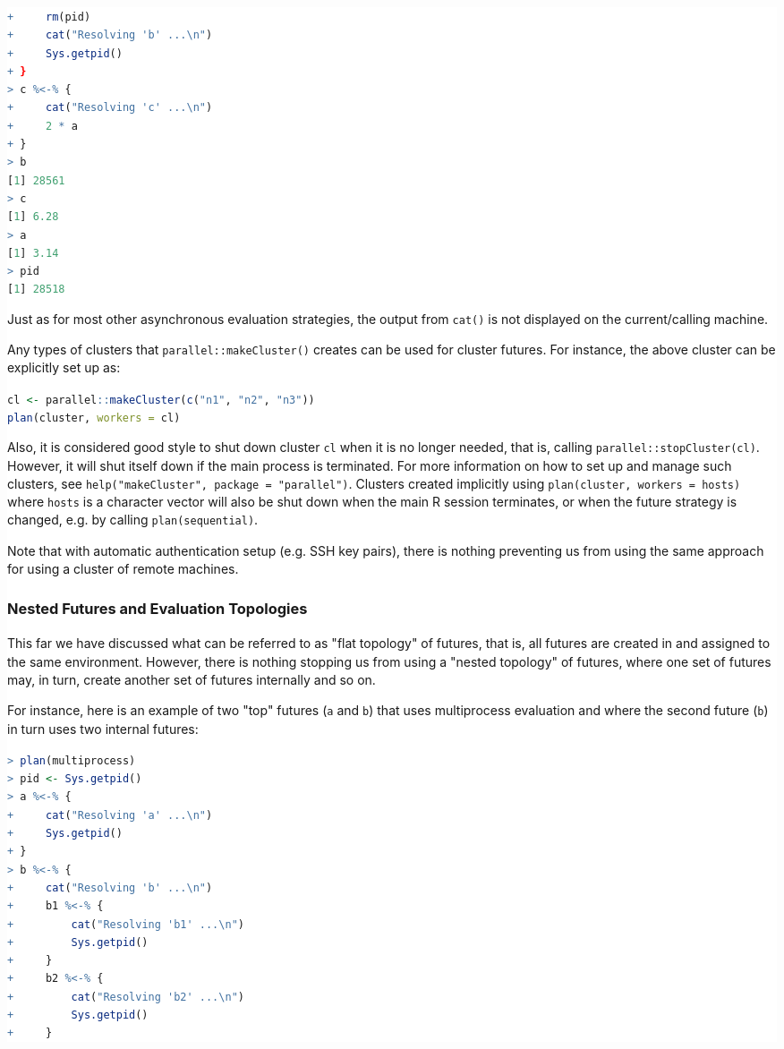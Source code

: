 ```r
+     rm(pid)
+     cat("Resolving 'b' ...\n")
+     Sys.getpid()
+ }
> c %<-% {
+     cat("Resolving 'c' ...\n")
+     2 * a
+ }
> b
[1] 28561
> c
[1] 6.28
> a
[1] 3.14
> pid
[1] 28518
```
Just as for most other asynchronous evaluation strategies, the output from `cat()` is not displayed on the current/calling machine.


Any types of clusters that `parallel::makeCluster()` creates can be used for cluster futures.  For instance, the above cluster can be explicitly set up as:
```r
cl <- parallel::makeCluster(c("n1", "n2", "n3"))
plan(cluster, workers = cl)
```
Also, it is considered good style to shut down cluster `cl` when it is no longer needed, that is, calling `parallel::stopCluster(cl)`.  However, it will shut itself down if the main process is terminated.  For more information on how to set up and manage such clusters, see `help("makeCluster", package = "parallel")`.
Clusters created implicitly using `plan(cluster, workers = hosts)` where `hosts` is a character vector will also be shut down when the main R session terminates, or when the future strategy is changed, e.g. by calling `plan(sequential)`.

Note that with automatic authentication setup (e.g. SSH key pairs), there is nothing preventing us from using the same approach for using a cluster of remote machines.




### Nested Futures and Evaluation Topologies
This far we have discussed what can be referred to as "flat topology" of futures, that is, all futures are created in and assigned to the same environment.  However, there is nothing stopping us from using a "nested topology" of futures, where one set of futures may, in turn, create another set of futures internally and so on.

For instance, here is an example of two "top" futures (`a` and `b`) that uses multiprocess evaluation and where the second future (`b`) in turn uses two internal futures:
```r
> plan(multiprocess)
> pid <- Sys.getpid()
> a %<-% {
+     cat("Resolving 'a' ...\n")
+     Sys.getpid()
+ }
> b %<-% {
+     cat("Resolving 'b' ...\n")
+     b1 %<-% {
+         cat("Resolving 'b1' ...\n")
+         Sys.getpid()
+     }
+     b2 %<-% {
+         cat("Resolving 'b2' ...\n")
+         Sys.getpid()
+     }
```

[BatchJobs]: https://cran.r-project.org/package=BatchJobs
[batchtools]: https://cran.r-project.org/package=batchtools
[future]: https://cran.r-project.org/package=future
[future.BatchJobs]: https://cran.r-project.org/package=future.BatchJobs
[future.batchtools]: https://cran.r-project.org/package=future.batchtools
[globals]: https://cran.r-project.org/package=globals
[listenv]: https://cran.r-project.org/package=listenv
[Futures in R: Common Issues with Solutions]: https://cran.r-project.org/web/packages/future/vignettes/future-2-issues.html
[Futures in R: Future Topologies]: https://cran.r-project.org/web/packages/future/vignettes/future-3-topologies.html